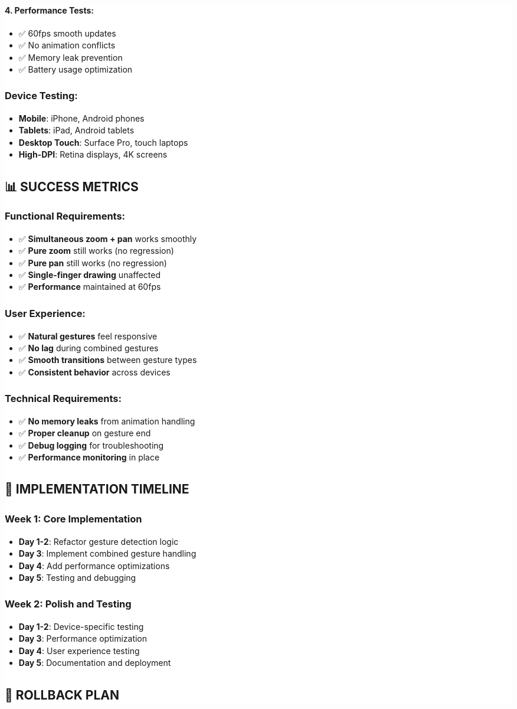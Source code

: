 #### **4. Performance Tests:**
- ✅ 60fps smooth updates
- ✅ No animation conflicts
- ✅ Memory leak prevention
- ✅ Battery usage optimization

### **Device Testing:**
- **Mobile**: iPhone, Android phones
- **Tablets**: iPad, Android tablets
- **Desktop Touch**: Surface Pro, touch laptops
- **High-DPI**: Retina displays, 4K screens

## 📊 **SUCCESS METRICS**

### **Functional Requirements:**
- ✅ **Simultaneous zoom + pan** works smoothly
- ✅ **Pure zoom** still works (no regression)
- ✅ **Pure pan** still works (no regression)
- ✅ **Single-finger drawing** unaffected
- ✅ **Performance** maintained at 60fps

### **User Experience:**
- ✅ **Natural gestures** feel responsive
- ✅ **No lag** during combined gestures
- ✅ **Smooth transitions** between gesture types
- ✅ **Consistent behavior** across devices

### **Technical Requirements:**
- ✅ **No memory leaks** from animation handling
- ✅ **Proper cleanup** on gesture end
- ✅ **Debug logging** for troubleshooting
- ✅ **Performance monitoring** in place

## 🚀 **IMPLEMENTATION TIMELINE**

### **Week 1: Core Implementation**
- **Day 1-2**: Refactor gesture detection logic
- **Day 3**: Implement combined gesture handling
- **Day 4**: Add performance optimizations
- **Day 5**: Testing and debugging

### **Week 2: Polish and Testing**
- **Day 1-2**: Device-specific testing
- **Day 3**: Performance optimization
- **Day 4**: User experience testing
- **Day 5**: Documentation and deployment

## 🔧 **ROLLBACK PLAN**

